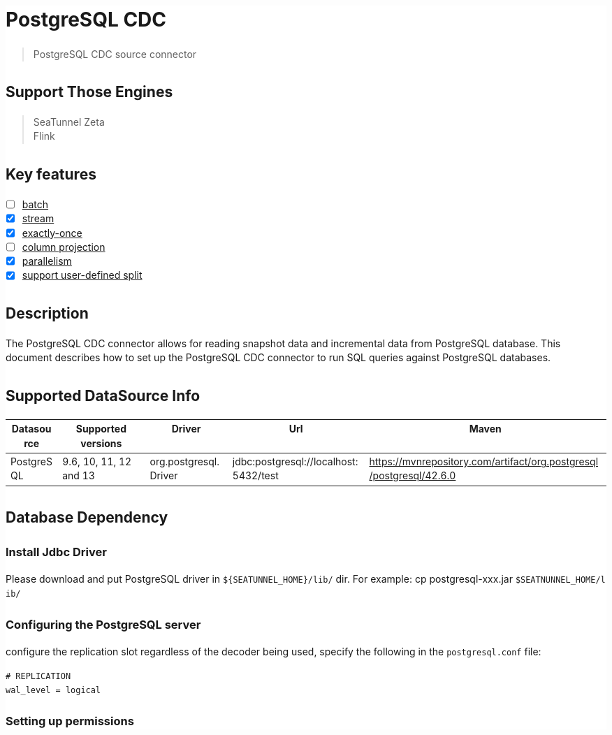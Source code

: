# PostgreSQL CDC

> PostgreSQL CDC source connector

## Support Those Engines

> SeaTunnel Zeta<br/>
> Flink <br/>

## Key features

- [ ] [batch](../../concept/connector-v2-features.md)
- [x] [stream](../../concept/connector-v2-features.md)
- [x] [exactly-once](../../concept/connector-v2-features.md)
- [ ] [column projection](../../concept/connector-v2-features.md)
- [x] [parallelism](../../concept/connector-v2-features.md)
- [x] [support user-defined split](../../concept/connector-v2-features.md)

## Description

The PostgreSQL CDC connector allows for reading snapshot data and incremental data from PostgreSQL database. This document
describes how to set up the PostgreSQL CDC connector to run SQL queries against PostgreSQL databases.

## Supported DataSource Info

| Datasource |   Supported versions   |        Driver         |                  Url                  |                                Maven                                |
|------------|------------------------|-----------------------|---------------------------------------|---------------------------------------------------------------------|
| PostgreSQL | 9.6, 10, 11, 12 and 13 | org.postgresql.Driver | jdbc:postgresql://localhost:5432/test | https://mvnrepository.com/artifact/org.postgresql/postgresql/42.6.0 |

## Database Dependency

### Install Jdbc Driver

Please download and put PostgreSQL driver in `${SEATUNNEL_HOME}/lib/` dir. For example: cp postgresql-xxx.jar `$SEATNUNNEL_HOME/lib/`

### Configuring the PostgreSQL server

configure the replication slot regardless of the decoder being used, specify the following in the `postgresql.conf` file:

```properties
# REPLICATION
wal_level = logical 
```

### Setting up permissions
